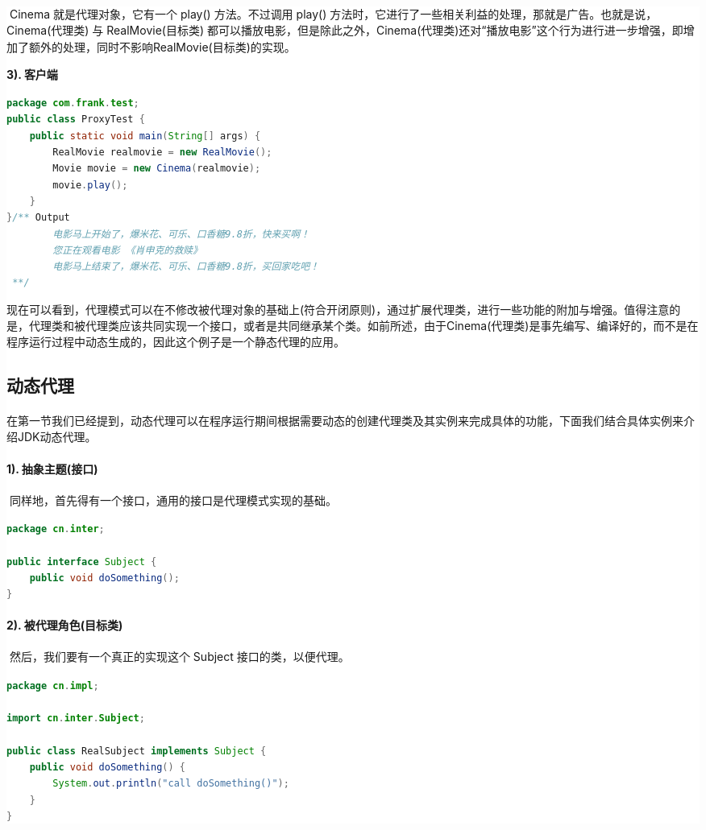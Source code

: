 ​	Cinema 就是代理对象，它有一个 play() 方法。不过调用 play() 方法时，它进行了一些相关利益的处理，那就是广告。也就是说，Cinema(代理类) 与 RealMovie(目标类) 都可以播放电影，但是除此之外，Cinema(代理类)还对“播放电影”这个行为进行进一步增强，即增加了额外的处理，同时不影响RealMovie(目标类)的实现。

**3). 客户端**

``` java
package com.frank.test;
public class ProxyTest {
    public static void main(String[] args) {
        RealMovie realmovie = new RealMovie();
        Movie movie = new Cinema(realmovie);
        movie.play();
    }
}/** Output
        电影马上开始了，爆米花、可乐、口香糖9.8折，快来买啊！
        您正在观看电影 《肖申克的救赎》
        电影马上结束了，爆米花、可乐、口香糖9.8折，买回家吃吧！
 **/
```

​	现在可以看到，代理模式可以在不修改被代理对象的基础上(符合开闭原则)，通过扩展代理类，进行一些功能的附加与增强。值得注意的是，代理类和被代理类应该共同实现一个接口，或者是共同继承某个类。如前所述，由于Cinema(代理类)是事先编写、编译好的，而不是在程序运行过程中动态生成的，因此这个例子是一个静态代理的应用。



## 动态代理

​	在第一节我们已经提到，动态代理可以在程序运行期间根据需要动态的创建代理类及其实例来完成具体的功能，下面我们结合具体实例来介绍JDK动态代理。

#### **1). 抽象主题(接口)**

​	同样地，首先得有一个接口，通用的接口是代理模式实现的基础。

``` java
package cn.inter;

public interface Subject {
    public void doSomething();
}
```



#### **2). 被代理角色(目标类)**

​	然后，我们要有一个真正的实现这个 Subject 接口的类，以便代理。

``` java
package cn.impl;

import cn.inter.Subject;

public class RealSubject implements Subject {
    public void doSomething() {
        System.out.println("call doSomething()");
    }
}
```
